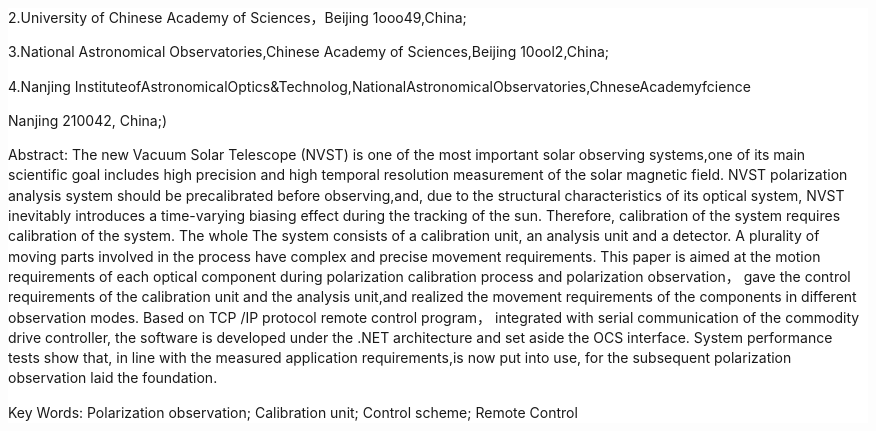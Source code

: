 2.University of Chinese Academy of Sciences，Beijing 1ooo49,China;

3.National Astronomical Observatories,Chinese Academy of Sciences,Beijing 10ool2,China;

4.Nanjing InstituteofAstronomicalOptics&Technolog,NationalAstronomicalObservatories,ChneseAcademyfcience

Nanjing 210042, China;)

Abstract: The new Vacuum Solar Telescope (NVST) is one of the most important solar observing systems,one of its main scientific goal includes high precision and high temporal resolution measurement of the solar magnetic field. NVST polarization analysis system should be precalibrated before observing,and, due to the structural characteristics of its optical system, NVST inevitably introduces a time-varying biasing effect during the tracking of the sun. Therefore, calibration of the system requires calibration of the system. The whole The system consists of a calibration unit, an analysis unit and a detector. A plurality of moving parts involved in the process have complex and precise movement requirements. This paper is aimed at the motion requirements of each optical component during polarization calibration process and polarization observation， gave the control requirements of the calibration unit and the analysis unit,and realized the movement requirements of the components in different observation modes. Based on TCP /IP protocol remote control program， integrated with serial communication of the commodity drive controller, the software is developed under the .NET architecture and set aside the OCS interface. System performance tests show that, in line with the measured application requirements,is now put into use, for the subsequent polarization observation laid the foundation.

Key Words: Polarization observation; Calibration unit; Control scheme; Remote Control